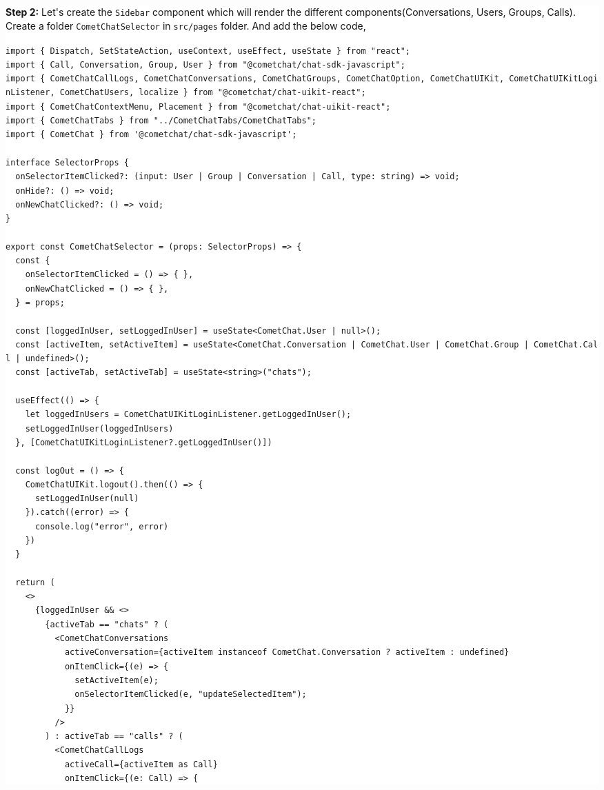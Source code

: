 </TabItem>
</Tabs>

**Step 2:** Let's create the `Sidebar` component which will render the different components(Conversations, Users, Groups, Calls). Create a folder `CometChatSelector` in `src/pages` folder. And add the below code,

<Tabs>
<TabItem value="tsx" label="CometChatSelector.tsx">

```tsx
import { Dispatch, SetStateAction, useContext, useEffect, useState } from "react";
import { Call, Conversation, Group, User } from "@cometchat/chat-sdk-javascript";
import { CometChatCallLogs, CometChatConversations, CometChatGroups, CometChatOption, CometChatUIKit, CometChatUIKitLoginListener, CometChatUsers, localize } from "@cometchat/chat-uikit-react";
import { CometChatContextMenu, Placement } from "@cometchat/chat-uikit-react";
import { CometChatTabs } from "../CometChatTabs/CometChatTabs";
import { CometChat } from '@cometchat/chat-sdk-javascript';

interface SelectorProps {
  onSelectorItemClicked?: (input: User | Group | Conversation | Call, type: string) => void;
  onHide?: () => void;
  onNewChatClicked?: () => void;
}

export const CometChatSelector = (props: SelectorProps) => {
  const {
    onSelectorItemClicked = () => { },
    onNewChatClicked = () => { },
  } = props;

  const [loggedInUser, setLoggedInUser] = useState<CometChat.User | null>();
  const [activeItem, setActiveItem] = useState<CometChat.Conversation | CometChat.User | CometChat.Group | CometChat.Call | undefined>();
  const [activeTab, setActiveTab] = useState<string>("chats");

  useEffect(() => {
    let loggedInUsers = CometChatUIKitLoginListener.getLoggedInUser();
    setLoggedInUser(loggedInUsers)
  }, [CometChatUIKitLoginListener?.getLoggedInUser()])

  const logOut = () => {
    CometChatUIKit.logout().then(() => {
      setLoggedInUser(null)
    }).catch((error) => {
      console.log("error", error)
    })
  }

  return (
    <>
      {loggedInUser && <>
        {activeTab == "chats" ? (
          <CometChatConversations
            activeConversation={activeItem instanceof CometChat.Conversation ? activeItem : undefined}
            onItemClick={(e) => {
              setActiveItem(e);
              onSelectorItemClicked(e, "updateSelectedItem");
            }}
          />
        ) : activeTab == "calls" ? (
          <CometChatCallLogs
            activeCall={activeItem as Call}
            onItemClick={(e: Call) => {
```